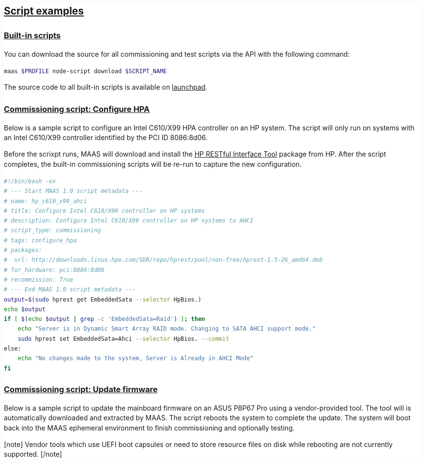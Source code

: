 <a href="#heading--script-examples"><h2 id="heading--script-examples">Script examples</h2></a>

<a href="#heading--built-in-scripts"><h3 id="heading--built-in-scripts">Built-in scripts</h3></a>

You can download the source for all commissioning and test scripts via the API with the following command:

``` bash
maas $PROFILE node-script download $SCRIPT_NAME
```

The source code to all built-in scripts is available on [launchpad](https://git.launchpad.net/maas/tree/src/metadataserver/builtin_scripts).

<a href="#heading--commissioning-script-configure-hpa"><h3 id="heading--commissioning-script-configure-hpa">Commissioning script: Configure HPA</h3></a>

Below is a sample script to configure an Intel C610/X99 HPA controller on an HP system. The script will only run on systems with an Intel C610/X99 controller identified by the PCI ID 8086:8d06.

Before the scrixpt runs, MAAS will download and install the [HP RESTful Interface Tool](https://downloads.linux.hpe.com/SDR/project/hprest/) package from HP. After the script completes, the built-in commissioning scripts will be re-run to capture the new configuration.

``` bash
#!/bin/bash -ex
# --- Start MAAS 1.0 script metadata ---
# name: hp_c610_x99_ahci
# title: Configure Intel C610/X99 controller on HP systems
# description: Configure Intel C610/X99 controller on HP systems to AHCI
# script_type: commissioning
# tags: configure_hpa
# packages:
#  url: http://downloads.linux.hpe.com/SDR/repo/hprest/pool/non-free/hprest-1.5-26_amd64.deb
# for_hardware: pci:8086:8d06
# recommission: True
# --- End MAAS 1.0 script metadata ---
output=$(sudo hprest get EmbeddedSata --selector HpBios.)
echo $output
if [ $(echo $output | grep -c 'EmbeddedSata=Raid') ]; then
    echo "Server is in Dynamic Smart Array RAID mode. Changing to SATA AHCI support mode."
    sudo hprest set EmbeddedSata=Ahci --selector HpBios. --commit
else:
    echo "No changes made to the system, Server is Already in AHCI Mode"
fi
```

<a href="#heading--commissioning-script-update-firmware"><h3 id="heading--commissioning-script-update-firmware">Commissioning script: Update firmware</h3></a>

Below is a sample script to update the mainboard firmware on an ASUS P8P67 Pro using a vendor-provided tool. The tool will is automatically downloaded and extracted by MAAS. The script reboots the system to complete the update. The system will boot back into the MAAS ephemeral environment to finish commissioning and optionally testing.

[note]
Vendor tools which use UEFI boot capsules or need to store resource files on disk while rebooting are not currently supported.
[/note]
